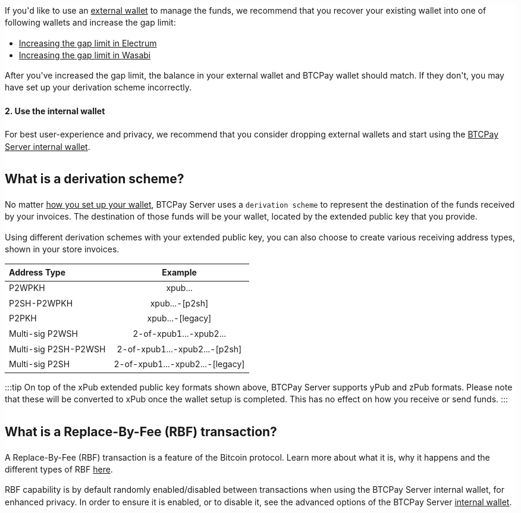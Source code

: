 If you'd like to use an [external wallet](../WalletSetup.md#use-an-existing-wallet) to manage the funds, we recommend that you recover your existing wallet into one of following wallets and increase the gap limit:

- [Increasing the gap limit in Electrum](../ElectrumWallet.md#configuring-the-gap-limit-in-electrum)
- [Increasing the gap limit in Wasabi](../WasabiWallet.md#configuring-the-gap-limit-in-wasabi)

After you've increased the gap limit, the balance in your external wallet and BTCPay wallet should match. If they don't, you may have set up your derivation scheme incorrectly.

#### 2. Use the internal wallet

For best user-experience and privacy, we recommend that you consider dropping external wallets and start using the [BTCPay Server internal wallet](../Wallet.md).

## What is a derivation scheme?

No matter [how you set up your wallet](../WalletSetup.md), BTCPay Server uses a `derivation scheme` to represent the destination of the funds received by your invoices. The destination of those funds will be your wallet, located by the extended public key that you provide.

Using different derivation schemes with your extended public key, you can also choose to create various receiving address types, shown in your store invoices.

| Address Type         |             Example             |
| :------------------- | :-----------------------------: |
| P2WPKH               |             xpub...             |
| P2SH-P2WPKH          |         xpub...-[p2sh]          |
| P2PKH                |        xpub...-[legacy]         |
| Multi-sig P2WSH      |     2-of-xpub1...-xpub2...      |
| Multi-sig P2SH-P2WSH |  2-of-xpub1...-xpub2...-[p2sh]  |
| Multi-sig P2SH       | 2-of-xpub1...-xpub2...-[legacy] |

:::tip
On top of the xPub extended public key formats shown above, BTCPay Server supports yPub and zPub formats. Please note that these will be converted to xPub once the wallet setup is completed. This has no effect on how you receive or send funds.
:::

## What is a Replace-By-Fee (RBF) transaction?

A Replace-By-Fee (RBF) transaction is a feature of the Bitcoin protocol. Learn more about what it is, why it happens and the different types of RBF [here](https://bitcoin.stackexchange.com/a/54457/85016).

RBF capability is by default randomly enabled/disabled between transactions when using the BTCPay Server internal wallet, for enhanced privacy. In order to ensure it is enabled, or to disable it, see the advanced options of the BTCPay Server [internal wallet](../Wallet.md#rbf-replace-by-fee).
